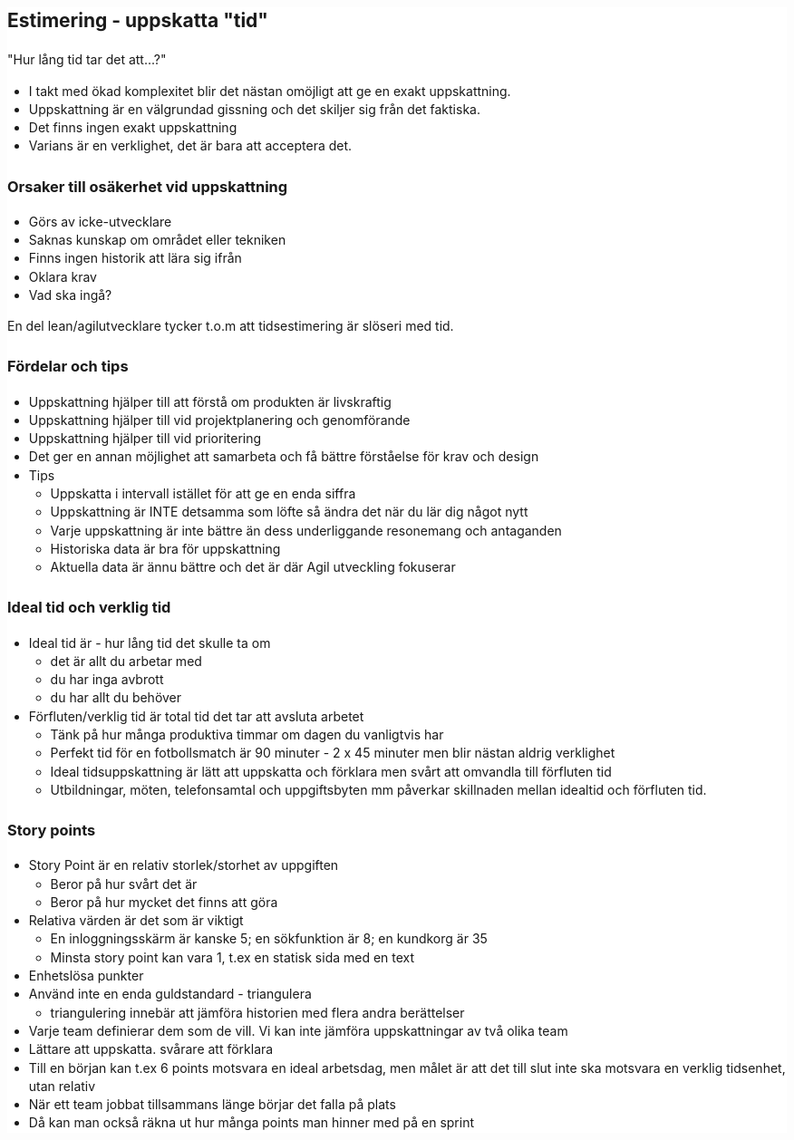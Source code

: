 ## Estimering - uppskatta "tid"
"Hur lång tid tar det att...?"

- I takt med ökad komplexitet blir det nästan omöjligt att ge en exakt uppskattning.
- Uppskattning är en välgrundad gissning och det skiljer sig från det faktiska.
- Det finns ingen exakt uppskattning
- Varians är en verklighet, det är bara att acceptera det.

### Orsaker till osäkerhet vid uppskattning
- Görs av icke-utvecklare
- Saknas kunskap om området eller tekniken
- Finns ingen historik att lära sig ifrån
- Oklara krav
- Vad ska ingå?

En del lean/agilutvecklare tycker t.o.m att tidsestimering är slöseri med tid.

### Fördelar och tips
- Uppskattning hjälper till att förstå om produkten är livskraftig
- Uppskattning hjälper till vid projektplanering och genomförande
- Uppskattning hjälper till vid prioritering
- Det ger en annan möjlighet att samarbeta och få bättre förståelse för krav och design
- Tips
	- Uppskatta i intervall istället för att ge en enda siffra
	- Uppskattning är INTE detsamma som löfte så ändra det när du lär dig något nytt
	- Varje uppskattning är inte bättre än dess underliggande resonemang och antaganden
	- Historiska data är bra för uppskattning
	- Aktuella data är ännu bättre och det är där Agil utveckling fokuserar

### Ideal tid och verklig tid
- Ideal tid är - hur lång tid det skulle ta om
	- det är allt du arbetar med
	- du har inga avbrott
	- du har allt du behöver
- Förfluten/verklig tid är total tid det tar att avsluta arbetet
	- Tänk på hur många produktiva timmar om dagen du vanligtvis har
	- Perfekt tid för en fotbollsmatch är 90 minuter - 2 x 45 minuter men blir nästan aldrig verklighet
	- Ideal tidsuppskattning är lätt att uppskatta och förklara men svårt att omvandla till förfluten tid
	- Utbildningar, möten, telefonsamtal och uppgiftsbyten mm påverkar skillnaden mellan idealtid och förfluten tid.

### Story points
- Story Point är en relativ storlek/storhet av uppgiften
	- Beror på hur svårt det är
	- Beror på hur mycket det finns att göra
- Relativa värden är det som är viktigt
	- En inloggningsskärm är kanske 5; en sökfunktion är 8; en kundkorg är 35
	- Minsta story point kan vara 1, t.ex en statisk sida med en text
- Enhetslösa punkter
- Använd inte en enda guldstandard - triangulera
	- triangulering innebär att jämföra historien med flera andra berättelser
- Varje team definierar dem som de vill. Vi kan inte jämföra uppskattningar av två olika team
- Lättare att uppskatta. svårare att förklara
- Till en början kan t.ex 6 points motsvara en ideal arbetsdag, men målet är att det till slut inte ska motsvara en verklig tidsenhet, utan relativ
- När ett team jobbat tillsammans länge börjar det falla på plats
- Då kan man också räkna ut hur många points man hinner med på en sprint
